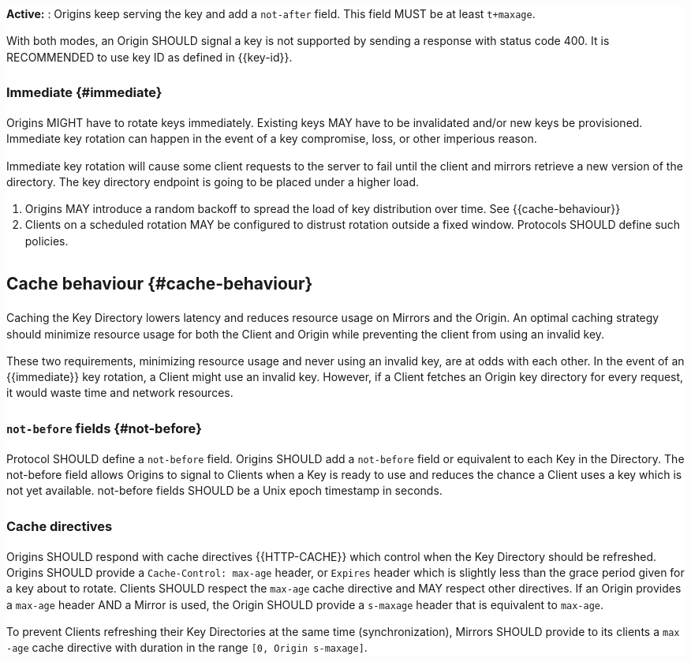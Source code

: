**Active:**
: Origins keep serving the key and add a `not-after` field. This field MUST be
  at least `t+maxage`.

With both modes, an Origin SHOULD signal a key is not supported by sending a
response with status code 400.
It is RECOMMENDED to use key ID as defined in {{key-id}}.

### Immediate {#immediate}

Origins MIGHT have to rotate keys immediately. Existing keys MAY
have to be invalidated and/or new keys be provisioned. Immediate key rotation
can happen in the event of a key compromise, loss, or other imperious reason.

Immediate key rotation will cause some client requests to the server to fail
until the client and mirrors retrieve a new version of the directory. The key
directory endpoint is going to be placed under a higher load.

1. Origins MAY introduce a random backoff to spread the load of key distribution
   over time. See {{cache-behaviour}}
2. Clients on a scheduled rotation MAY be configured to distrust rotation outside
   a fixed window. Protocols SHOULD define such policies.

## Cache behaviour {#cache-behaviour}

Caching the Key Directory lowers latency and reduces resource usage on
Mirrors and the Origin. An optimal caching strategy should minimize resource
usage for both the Client and Origin while preventing the client from using an
invalid key.

These two requirements, minimizing resource usage and never using an invalid
key, are at odds with each other. In the event of an {{immediate}} key rotation, a
Client might use an invalid key. However, if a Client fetches an Origin key
directory for every request, it would waste time and network resources.

### `not-before` fields {#not-before}

Protocol SHOULD define a `not-before` field. Origins SHOULD add a `not-before`
field or equivalent to each Key in the Directory. The not-before field allows
Origins to signal to Clients when a Key is ready to use and reduces the
chance a Client uses a key which is not yet available. not-before fields SHOULD
be a Unix epoch timestamp in seconds.

### Cache directives

Origins SHOULD respond with cache directives {{HTTP-CACHE}} which
control when the Key Directory should be refreshed. Origins SHOULD provide a
`Cache-Control: max-age` header, or `Expires` header which is slightly less than
the grace period given for a key about to rotate. Clients SHOULD respect the
`max-age` cache directive and MAY respect other directives. If an Origin
provides a `max-age` header AND a Mirror is used, the Origin SHOULD provide a
`s-maxage` header that is equivalent to `max-age`.

To prevent Clients refreshing their Key Directories at the same time
(synchronization), Mirrors SHOULD provide to its clients a `max-age` cache
directive with duration in the range `[0, Origin s-maxage]`.
